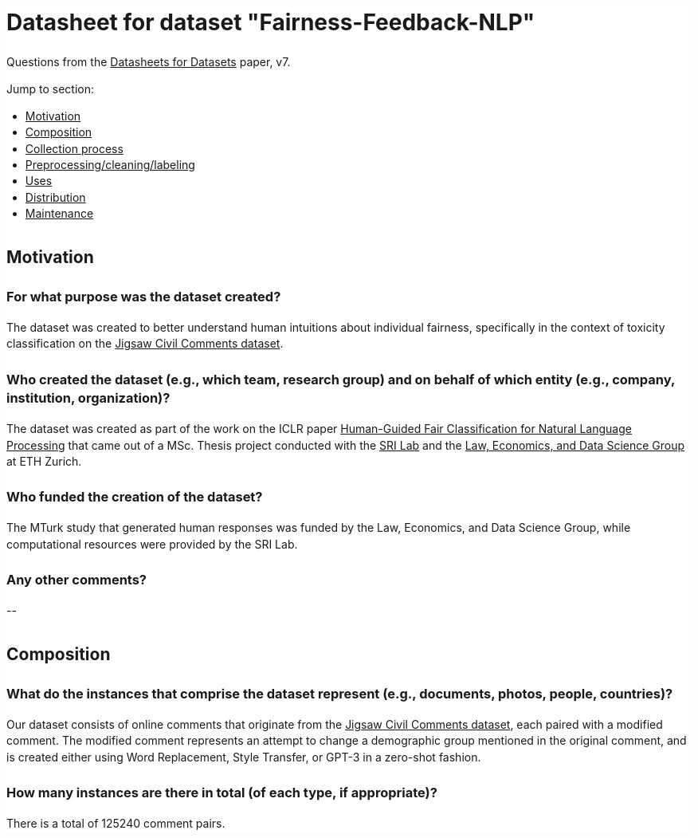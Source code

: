 # Datasheet for dataset "Fairness-Feedback-NLP"

Questions from the [Datasheets for Datasets](https://arxiv.org/abs/1803.09010) paper, v7.

Jump to section:

- [Motivation](#motivation)
- [Composition](#composition)
- [Collection process](#collection-process)
- [Preprocessing/cleaning/labeling](#preprocessingcleaninglabeling)
- [Uses](#uses)
- [Distribution](#distribution)
- [Maintenance](#maintenance)

## Motivation
### For what purpose was the dataset created? 
The dataset was created to better understand human intuitions about individual fairness, specifically in the context of toxicity classification on the [Jigsaw Civil Comments dataset](https://www.kaggle.com/competitions/jigsaw-unintended-bias-in-toxicity-classification/overview).

### Who created the dataset (e.g., which team, research group) and on behalf of which entity (e.g., company, institution, organization)?
The dataset was created as part of the work on the ICLR paper [Human-Guided Fair Classification for Natural Language Processing](https://openreview.net/forum?id=N_g8TT9Cy7fw) that came out of a MSc. Thesis project conducted with the [SRI Lab](https://www.sri.inf.ethz.ch) and the [Law, Economics, and Data Science Group](https://lawecondata.ethz.ch/) at ETH Zurich. 

### Who funded the creation of the dataset? 
The MTurk study that generated human responses was funded by the Law, Economics, and Data Science Group, while computational resources were provided by the SRI Lab. 

### Any other comments?
--

## Composition
### What do the instances that comprise the dataset represent (e.g., documents, photos, people, countries)?
Our dataset consists of online comments that originate from the [Jigsaw Civil Comments dataset](https://www.kaggle.com/competitions/jigsaw-unintended-bias-in-toxicity-classification/overview), each paired with a modified comment. The modified comment represents an attempt to change a demographic group mentioned in the original comment, and is created either using Word Replacement, Style Transfer, or GPT-3 in a zero-shot fashion. 

### How many instances are there in total (of each type, if appropriate)?
There is a total of 125240 comment pairs. 
